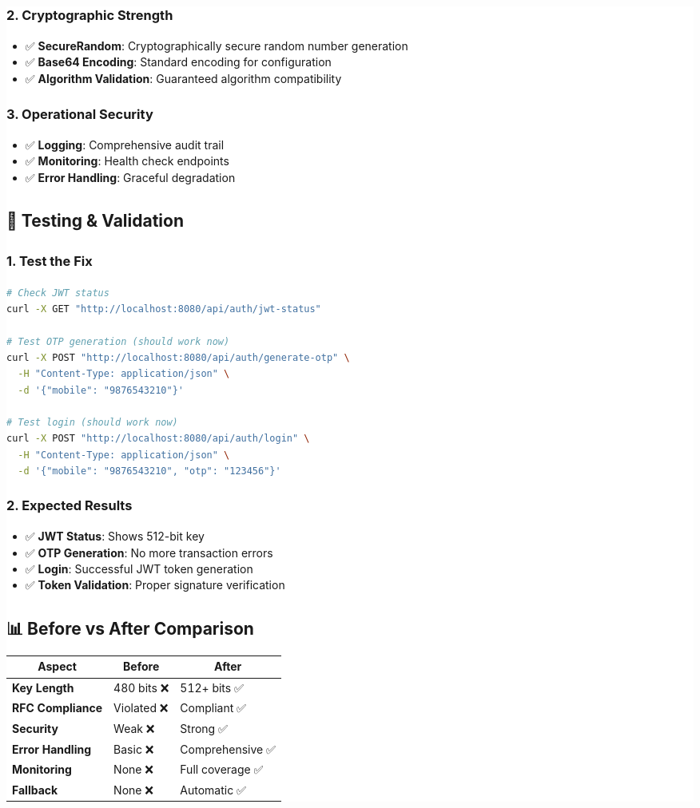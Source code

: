 ### **2. Cryptographic Strength**
- ✅ **SecureRandom**: Cryptographically secure random number generation
- ✅ **Base64 Encoding**: Standard encoding for configuration
- ✅ **Algorithm Validation**: Guaranteed algorithm compatibility

### **3. Operational Security**
- ✅ **Logging**: Comprehensive audit trail
- ✅ **Monitoring**: Health check endpoints
- ✅ **Error Handling**: Graceful degradation

## 🧪 **Testing & Validation**

### **1. Test the Fix**
```bash
# Check JWT status
curl -X GET "http://localhost:8080/api/auth/jwt-status"

# Test OTP generation (should work now)
curl -X POST "http://localhost:8080/api/auth/generate-otp" \
  -H "Content-Type: application/json" \
  -d '{"mobile": "9876543210"}'

# Test login (should work now)
curl -X POST "http://localhost:8080/api/auth/login" \
  -H "Content-Type: application/json" \
  -d '{"mobile": "9876543210", "otp": "123456"}'
```

### **2. Expected Results**
- ✅ **JWT Status**: Shows 512-bit key
- ✅ **OTP Generation**: No more transaction errors
- ✅ **Login**: Successful JWT token generation
- ✅ **Token Validation**: Proper signature verification

## 📊 **Before vs After Comparison**

| Aspect | Before | After |
|--------|--------|-------|
| **Key Length** | 480 bits ❌ | 512+ bits ✅ |
| **RFC Compliance** | Violated ❌ | Compliant ✅ |
| **Security** | Weak ❌ | Strong ✅ |
| **Error Handling** | Basic ❌ | Comprehensive ✅ |
| **Monitoring** | None ❌ | Full coverage ✅ |
| **Fallback** | None ❌ | Automatic ✅ |
